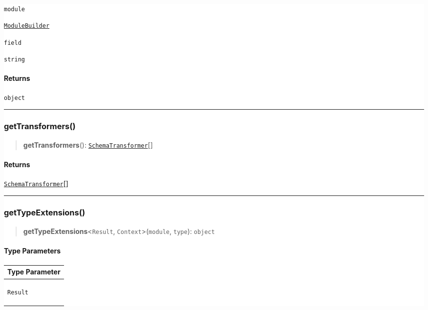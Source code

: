 `module`

</td>
<td>

[`ModuleBuilder`](ModuleBuilder.md)

</td>
</tr>
<tr>
<td>

`field`

</td>
<td>

`string`

</td>
</tr>
</tbody>
</table>

#### Returns

`object`

---

### getTransformers()

> **getTransformers**(): [`SchemaTransformer`](../type-aliases/SchemaTransformer.md)[]

#### Returns

[`SchemaTransformer`](../type-aliases/SchemaTransformer.md)[]

---

### getTypeExtensions()

> **getTypeExtensions**\<`Result`, `Context`\>(`module`, `type`): `object`

#### Type Parameters

<table>
<thead>
<tr>
<th>Type Parameter</th>
</tr>
</thead>
<tbody>
<tr>
<td>

`Result`
